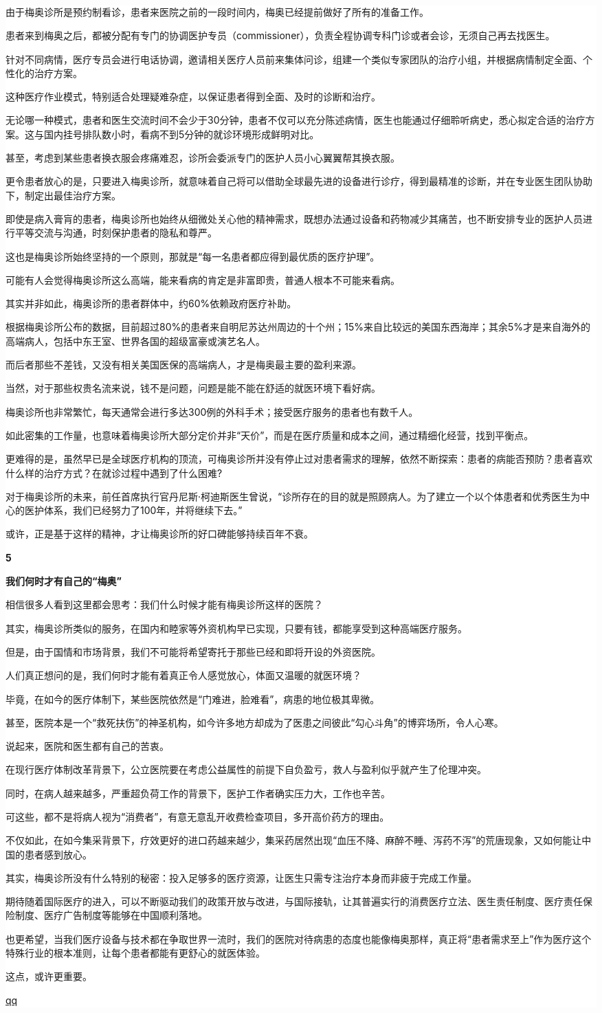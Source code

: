 由于梅奥诊所是预约制看诊，患者来医院之前的一段时间内，梅奥已经提前做好了所有的准备工作。

患者来到梅奥之后，都被分配有专门的协调医护专员（commissioner），负责全程协调专科门诊或者会诊，无须自己再去找医生。

针对不同病情，医疗专员会进行电话协调，邀请相关医疗人员前来集体问诊，组建一个类似专家团队的治疗小组，并根据病情制定全面、个性化的治疗方案。

这种医疗作业模式，特别适合处理疑难杂症，以保证患者得到全面、及时的诊断和治疗。

无论哪一种模式，患者和医生交流时间不会少于30分钟，患者不仅可以充分陈述病情，医生也能通过仔细聆听病史，悉心拟定合适的治疗方案。这与国内挂号排队数小时，看病不到5分钟的就诊环境形成鲜明对比。

甚至，考虑到某些患者换衣服会疼痛难忍，诊所会委派专门的医护人员小心翼翼帮其换衣服。

更令患者放心的是，只要进入梅奥诊所，就意味着自己将可以借助全球最先进的设备进行诊疗，得到最精准的诊断，并在专业医生团队协助下，制定出最佳治疗方案。

即使是病入膏肓的患者，梅奥诊所也始终从细微处关心他的精神需求，既想办法通过设备和药物减少其痛苦，也不断安排专业的医护人员进行平等交流与沟通，时刻保护患者的隐私和尊严。

这也是梅奥诊所始终坚持的一个原则，那就是“每一名患者都应得到最优质的医疗护理”。

可能有人会觉得梅奥诊所这么高端，能来看病的肯定是非富即贵，普通人根本不可能来看病。

其实并非如此，梅奥诊所的患者群体中，约60%依赖政府医疗补助。

根据梅奥诊所公布的数据，目前超过80%的患者来自明尼苏达州周边的十个州；15%来自比较远的美国东西海岸；其余5%才是来自海外的高端病人，包括中东王室、世界各国的超级富豪或演艺名人。

而后者那些不差钱，又没有相关美国医保的高端病人，才是梅奥最主要的盈利来源。

当然，对于那些权贵名流来说，钱不是问题，问题是能不能在舒适的就医环境下看好病。

梅奥诊所也非常繁忙，每天通常会进行多达300例的外科手术；接受医疗服务的患者也有数千人。

如此密集的工作量，也意味着梅奥诊所大部分定价并非“天价”，而是在医疗质量和成本之间，通过精细化经营，找到平衡点。

更难得的是，虽然早已是全球医疗机构的顶流，可梅奥诊所并没有停止过对患者需求的理解，依然不断探索：患者的病能否预防？患者喜欢什么样的治疗方式？在就诊过程中遇到了什么困难?

对于梅奥诊所的未来，前任首席执行官丹尼斯·柯迪斯医生曾说，“诊所存在的目的就是照顾病人。为了建立一个以个体患者和优秀医生为中心的医护体系，我们已经努力了100年，并将继续下去。”

或许，正是基于这样的精神，才让梅奥诊所的好口碑能够持续百年不衰。

**5**

**我们何时才有自己的“梅奥”**

相信很多人看到这里都会思考：我们什么时候才能有梅奥诊所这样的医院？

其实，梅奥诊所类似的服务，在国内和睦家等外资机构早已实现，只要有钱，都能享受到这种高端医疗服务。

但是，由于国情和市场背景，我们不可能将希望寄托于那些已经和即将开设的外资医院。

人们真正想问的是，我们何时才能有着真正令人感觉放心，体面又温暖的就医环境？

毕竟，在如今的医疗体制下，某些医院依然是“门难进，脸难看”，病患的地位极其卑微。

甚至，医院本是一个“救死扶伤”的神圣机构，如今许多地方却成为了医患之间彼此“勾心斗角”的博弈场所，令人心寒。

说起来，医院和医生都有自己的苦衷。

在现行医疗体制改革背景下，公立医院要在考虑公益属性的前提下自负盈亏，救人与盈利似乎就产生了伦理冲突。

同时，在病人越来越多，严重超负荷工作的背景下，医护工作者确实压力大，工作也辛苦。

可这些，都不是将病人视为“消费者”，有意无意乱开收费检查项目，多开高价药方的理由。

不仅如此，在如今集采背景下，疗效更好的进口药越来越少，集采药居然出现“血压不降、麻醉不睡、泻药不泻”的荒唐现象，又如何能让中国的患者感到放心。

其实，梅奥诊所没有什么特别的秘密：投入足够多的医疗资源，让医生只需专注治疗本身而非疲于完成工作量。

期待随着国际医疗的进入，可以不断驱动我们的政策开放与改进，与国际接轨，让其普遍实行的消费医疗立法、医生责任制度、医疗责任保险制度、医疗广告制度等能够在中国顺利落地。

也更希望，当我们医疗设备与技术都在争取世界一流时，我们的医院对待病患的态度也能像梅奥那样，真正将“患者需求至上”作为医疗这个特殊行业的根本准则，让每个患者都能有更舒心的就医体验。

这点，或许更重要。

[qq](https://new.qq.com/rain/a/20250208A02TNZ00)
